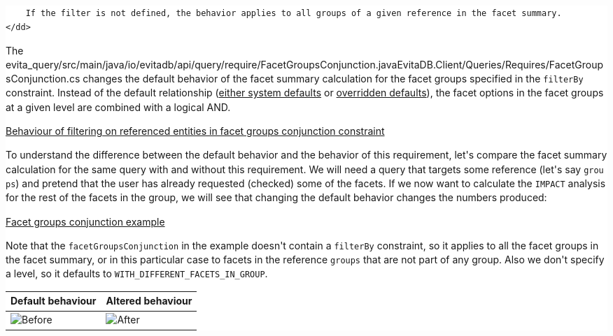         If the filter is not defined, the behavior applies to all groups of a given reference in the facet summary.
    </dd>
</dl>

The <LS to="j,e,r,g"><SourceClass>evita_query/src/main/java/io/evitadb/api/query/require/FacetGroupsConjunction.java</SourceClass></LS><LS to="c"><SourceClass>EvitaDB.Client/Queries/Requires/FacetGroupsConjunction.cs</SourceClass></LS>
changes the default behavior of the facet summary calculation for the facet groups specified in the `filterBy`
constraint. Instead of the default relationship ([either system defaults](#default-facet-calculation-rules) or 
[overridden defaults](#facet-calculation-rules)), the facet options in the facet groups at a given level are combined 
with a logical AND.

<Note type="warning">

<MDInclude>[Behaviour of filtering on referenced entities in facet groups conjunction constraint](/documentation/user/en/query/requirements/assets/referenced-filter-note.md)</MDInclude>

</Note>

To understand the difference between the default behavior and the behavior of this requirement, let's compare the facet
summary calculation for the same query with and without this requirement. We will need a query that targets some
reference (let's say `groups`) and pretend that the user has already requested (checked) some of the facets. If we now
want to calculate the `IMPACT` analysis for the rest of the facets in the group, we will see that changing the default
behavior changes the numbers produced:

<SourceCodeTabs requires="evita_functional_tests/src/test/resources/META-INF/documentation/evitaql-init.java" langSpecificTabOnly>

[Facet groups conjunction example](/documentation/user/en/query/requirements/examples/facet/facet-groups-conjunction.evitaql)

</SourceCodeTabs>

<Note type="info">

Note that the `facetGroupsConjunction` in the example doesn't contain a `filterBy` constraint, so it applies to all
the facet groups in the facet summary, or in this particular case to facets in the reference `groups` that are not
part of any group. Also we don't specify a level, so it defaults to `WITH_DIFFERENT_FACETS_IN_GROUP`.

</Note>

| Default behaviour                                      | Altered behaviour                                    |
|--------------------------------------------------------|------------------------------------------------------|
| ![Before](assets/facet-conjunction-before.png "Before") | ![After](assets/facet-conjunction-after.png "After") |
